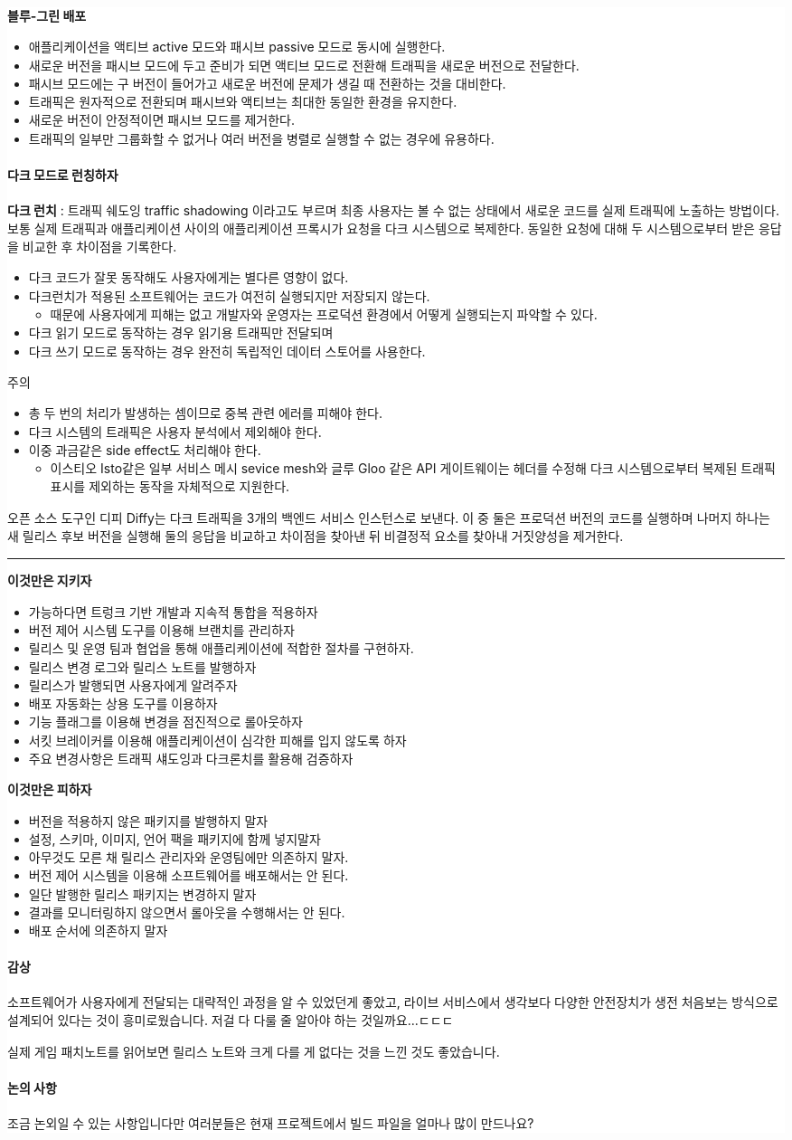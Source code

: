 **블루-그린 배포**
- 애플리케이션을 액티브 active 모드와 패시브 passive 모드로 동시에 실행한다.
- 새로운 버전을 패시브 모드에 두고 준비가 되면 액티브 모드로 전환해 트래픽을 새로운 버전으로 전달한다.
- 패시브 모드에는 구 버전이 들어가고 새로운 버전에 문제가 생길 때 전환하는 것을 대비한다. 
- 트래픽은 원자적으로 전환되며 패시브와 액티브는 최대한 동일한 환경을 유지한다.
- 새로운 버전이 안정적이면 패시브 모드를 제거한다.
- 트래픽의 일부만 그룹화할 수 없거나 여러 버전을 병렬로 실행할 수 없는 경우에 유용하다.
#### 다크 모드로 런칭하자

**다크 런치** : 트래픽 쉐도잉 traffic shadowing 이라고도 부르며 최종 사용자는 볼 수 없는 상태에서 새로운 코드를 실제 트래픽에 노출하는 방법이다. 보통 실제 트래픽과 애플리케이션 사이의 애플리케이션 프록시가 요청을 다크 시스템으로 복제한다. 동일한 요청에 대해 두 시스템으로부터 받은 응답을 비교한 후 차이점을 기록한다.

- 다크 코드가 잘못 동작해도 사용자에게는 별다른 영향이 없다.
- 다크런치가 적용된 소프트웨어는 코드가 여전히 실행되지만 저장되지 않는다.
	- 때문에 사용자에게 피해는 없고 개발자와 운영자는 프로덕션 환경에서 어떻게 실행되는지 파악할 수 있다.
- 다크 읽기 모드로 동작하는 경우 읽기용 트래픽만 전달되며
- 다크 쓰기 모드로 동작하는 경우 완전히 독립적인 데이터 스토어를 사용한다.

주의
- 총 두 번의 처리가 발생하는 셈이므로 중복 관련 에러를 피해야 한다.
- 다크 시스템의 트래픽은 사용자 분석에서 제외해야 한다.
- 이중 과금같은 side effect도 처리해야 한다.
	- 이스티오 Isto같은 일부 서비스 메시 sevice mesh와 글루 Gloo 같은 API 게이트웨이는 헤더를 수정해 다크 시스템으로부터 복제된 트래픽 표시를 제외하는 동작을 자체적으로 지원한다.

오픈 소스 도구인 디피 Diffy는 다크 트래픽을 3개의 백엔드 서비스 인스턴스로 보낸다. 이 중 둘은 프로덕션 버전의 코드를 실행하며 나머지 하나는 새 릴리스 후보 버전을 실행해 둘의 응답을 비교하고 차이점을 찾아낸 뒤 비결정적 요소를 찾아내 거짓양성을 제거한다.

---

**이것만은 지키자**

- 가능하다면 트렁크 기반 개발과 지속적 통합을 적용하자
- 버전 제어 시스템 도구를 이용해 브랜치를 관리하자
- 릴리스 및 운영 팀과 협업을 통해 애플리케이션에 적합한 절차를 구현하자.
- 릴리스 변경 로그와 릴리스 노트를 발행하자
- 릴리스가 발행되면 사용자에게 알려주자
- 배포 자동화는 상용 도구를 이용하자
- 기능 플래그를 이용해 변경을 점진적으로 롤아웃하자
- 서킷 브레이커를 이용해 애플리케이션이 심각한 피해를 입지 않도록 하자
- 주요 변경사항은 트래픽 섀도잉과 다크론치를 활용해 검증하자

**이것만은 피하자**
- 버전을 적용하지 않은 패키지를 발행하지 말자
- 설정, 스키마, 이미지, 언어 팩을 패키지에 함께 넣지말자
- 아무것도 모른 채 릴리스 관리자와 운영팀에만 의존하지 말자.
- 버전 제어 시스템을 이용해 소프트웨어를 배포해서는 안 된다.
- 일단 발행한 릴리스 패키지는 변경하지 말자
- 결과를 모니터링하지 않으면서 롤아웃을 수행해서는 안 된다.
- 배포 순서에 의존하지 말자


#### 감상

소프트웨어가 사용자에게 전달되는 대략적인 과정을 알 수 있었던게 좋았고,
라이브 서비스에서 생각보다 다양한 안전장치가 생전 처음보는 방식으로 설계되어 있다는 것이 흥미로웠습니다. 저걸 다 다룰 줄 알아야 하는 것일까요...ㄷㄷㄷ

실제 게임 패치노트를 읽어보면 릴리스 노트와 크게 다를 게 없다는 것을 느낀 것도 좋았습니다.
#### 논의 사항

조금 논외일 수 있는 사항입니다만 여러분들은 현재 프로젝트에서 빌드 파일을 얼마나 많이 만드나요?